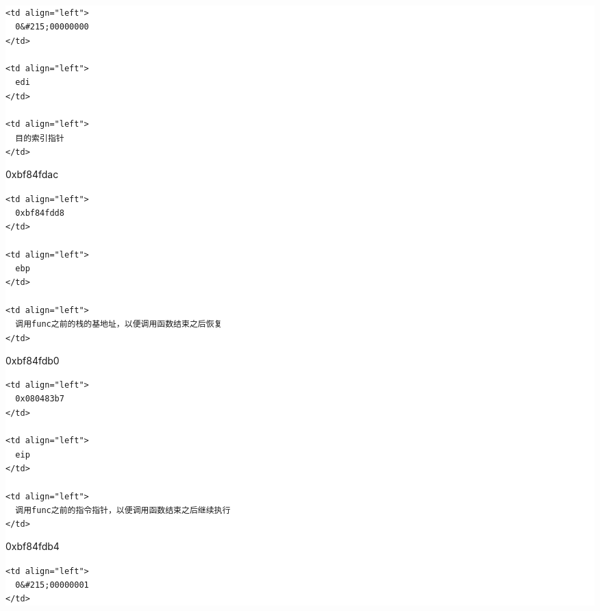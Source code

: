     <td align="left">
      0&#215;00000000
    </td>

    <td align="left">
      edi
    </td>

    <td align="left">
      目的索引指针
    </td>
  </tr>

  <tr class="odd">
    <td align="left">
      0xbf84fdac
    </td>

    <td align="left">
      0xbf84fdd8
    </td>

    <td align="left">
      ebp
    </td>

    <td align="left">
      调用func之前的栈的基地址，以便调用函数结束之后恢复
    </td>
  </tr>

  <tr class="even">
    <td align="left">
      0xbf84fdb0
    </td>

    <td align="left">
      0x080483b7
    </td>

    <td align="left">
      eip
    </td>

    <td align="left">
      调用func之前的指令指针，以便调用函数结束之后继续执行
    </td>
  </tr>

  <tr class="odd">
    <td align="left">
      0xbf84fdb4
    </td>

    <td align="left">
      0&#215;00000001
    </td>

